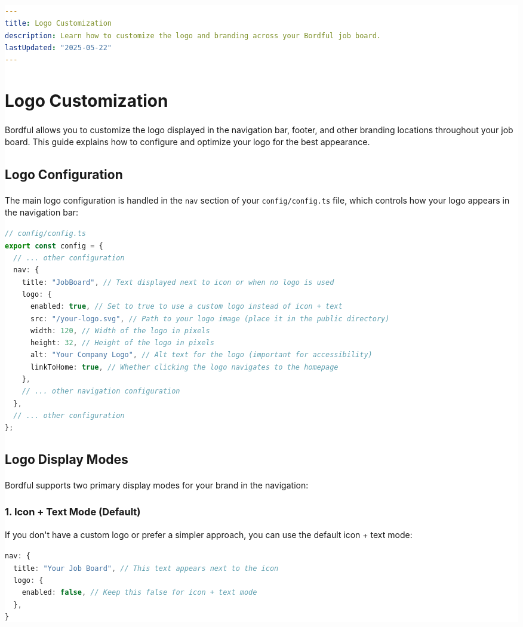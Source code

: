 ```yaml
---
title: Logo Customization
description: Learn how to customize the logo and branding across your Bordful job board.
lastUpdated: "2025-05-22"
---
```


# Logo Customization

Bordful allows you to customize the logo displayed in the navigation bar, footer, and other branding locations throughout your job board. This guide explains how to configure and optimize your logo for the best appearance.

## Logo Configuration

The main logo configuration is handled in the `nav` section of your `config/config.ts` file, which controls how your logo appears in the navigation bar:

```typescript
// config/config.ts
export const config = {
  // ... other configuration
  nav: {
    title: "JobBoard", // Text displayed next to icon or when no logo is used
    logo: {
      enabled: true, // Set to true to use a custom logo instead of icon + text
      src: "/your-logo.svg", // Path to your logo image (place it in the public directory)
      width: 120, // Width of the logo in pixels
      height: 32, // Height of the logo in pixels
      alt: "Your Company Logo", // Alt text for the logo (important for accessibility)
      linkToHome: true, // Whether clicking the logo navigates to the homepage
    },
    // ... other navigation configuration
  },
  // ... other configuration
};
```

## Logo Display Modes

Bordful supports two primary display modes for your brand in the navigation:

### 1. Icon + Text Mode (Default)

If you don't have a custom logo or prefer a simpler approach, you can use the default icon + text mode:

```typescript
nav: {
  title: "Your Job Board", // This text appears next to the icon
  logo: {
    enabled: false, // Keep this false for icon + text mode
  },
}
```
